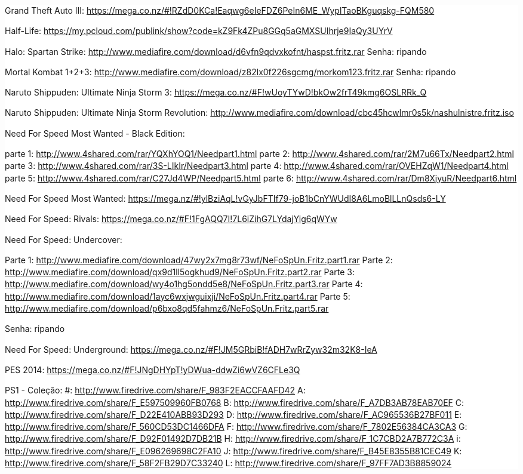 Grand Theft Auto III:
https://mega.co.nz/#!RZdD0KCa!Eaqwg6eIeFDZ6PeIn6ME_WyplTaoBKguqskg-FQM580

Half-Life:
https://my.pcloud.com/publink/show?code=kZ9Fk4ZPu8GGq5aGMXSUIhrje9IaQy3UYrV

Halo: Spartan Strike:
http://www.mediafire.com/download/d6vfn9qdvxkofnt/haspst.fritz.rar
Senha: ripando

Mortal Kombat 1+2+3:
http://www.mediafire.com/download/z82lx0f226sgcmg/morkom123.fritz.rar
Senha: ripando

Naruto Shippuden: Ultimate Ninja Storm 3:
https://mega.co.nz/#F!wUoyTYwD!bkOw2frT49kmg6OSLRRk_Q

Naruto Shippuden: Ultimate Ninja Storm Revolution:
http://www.mediafire.com/download/cbc45hcwlmr0s5k/nashulnistre.fritz.iso

Need For Speed Most Wanted - Black Edition:

parte 1: http://www.4shared.com/rar/YQXhYOQ1/Needpart1.html
parte 2: http://www.4shared.com/rar/2M7u66Tx/Needpart2.html
parte 3: http://www.4shared.com/rar/3S-LIkIr/Needpart3.html
parte 4: http://www.4shared.com/rar/OVEHZqW1/Needpart4.html
parte 5: http://www.4shared.com/rar/C27Jd4WP/Needpart5.html
parte 6: http://www.4shared.com/rar/Dm8XjyuR/Needpart6.html

Need For Speed Most Wanted:
https://mega.nz/#!ylBziAqL!vGyJbFTIf79-joB1bCnYWUdI8A6LmoBlLLnQsds6-LY

Need For Speed: Rivals:
https://mega.co.nz/#F!1FgAQQ7I!7L6iZihG7LYdajYig6qWYw

Need For Speed: Undercover:

Parte 1: http://www.mediafire.com/download/47wy2x7mg8r73wf/NeFoSpUn.Fritz.part1.rar
Parte 2: http://www.mediafire.com/download/qx9d1ll5ogkhud9/NeFoSpUn.Fritz.part2.rar
Parte 3: http://www.mediafire.com/download/wy4o1hg5ondd5e8/NeFoSpUn.Fritz.part3.rar
Parte 4: http://www.mediafire.com/download/1ayc6wxjwguixji/NeFoSpUn.Fritz.part4.rar
Parte 5: http://www.mediafire.com/download/p6bxo8qd5fahmz6/NeFoSpUn.Fritz.part5.rar

Senha: ripando

Need For Speed: Underground:
https://mega.co.nz/#F!JM5GRbiB!fADH7wRrZyw32m32K8-IeA

PES 2014:
https://mega.co.nz/#F!JNgDHYpT!yDWua-ddwZi6wVZ6CFLe3Q

PS1 - Coleção:
#: http://www.firedrive.com/share/F_983F2EACCFAAFD42
A: http://www.firedrive.com/share/F_E597509960FB0768
B: http://www.firedrive.com/share/F_A7DB3AB78EAB70EF
C: http://www.firedrive.com/share/F_D22E410ABB93D293
D: http://www.firedrive.com/share/F_AC965536B27BF011
E: http://www.firedrive.com/share/F_560CD53DC1466DFA
F: http://www.firedrive.com/share/F_7802E56384CA3CA3
G: http://www.firedrive.com/share/F_D92F01492D7DB21B
H: http://www.firedrive.com/share/F_1C7CBD2A7B772C3A
i: http://www.firedrive.com/share/F_E096269698C2FA10
J: http://www.firedrive.com/share/F_B45E8355B81CEC49
K: http://www.firedrive.com/share/F_58F2FB29D7C33240
L: http://www.firedrive.com/share/F_97FF7AD3B8859024
